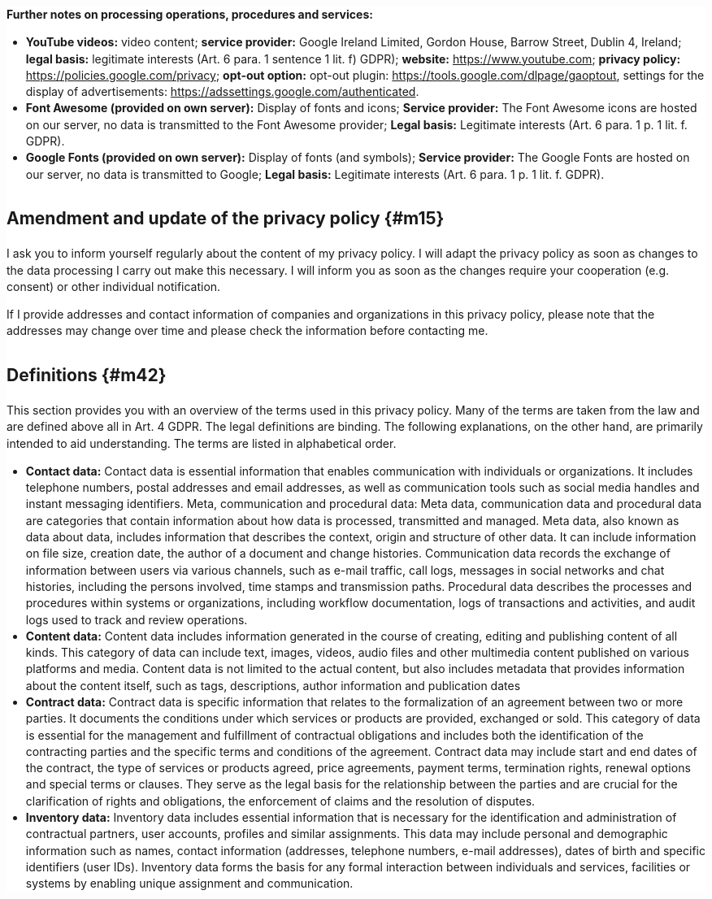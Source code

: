 **Further notes on processing operations, procedures and services:**

- **YouTube videos:** video content; **service provider:** Google Ireland Limited, Gordon House, Barrow Street, Dublin 4, Ireland; **legal basis:** legitimate interests (Art. 6 para. 1 sentence 1 lit. f) GDPR); **website:** <https://www.youtube.com>; **privacy policy:** <https://policies.google.com/privacy>; **opt-out option:** opt-out plugin: <https://tools.google.com/dlpage/gaoptout>, settings for the display of advertisements: <https://adssettings.google.com/authenticated>.
- **Font Awesome (provided on own server):** Display of fonts and icons; **Service provider:** The Font Awesome icons are hosted on our server, no data is transmitted to the Font Awesome provider; **Legal basis:** Legitimate interests (Art. 6 para. 1 p. 1 lit. f. GDPR).
- **Google Fonts (provided on own server):** Display of fonts (and symbols); **Service provider:** The Google Fonts are hosted on our server, no data is transmitted to Google; **Legal basis:** Legitimate interests (Art. 6 para. 1 p. 1 lit. f. GDPR).

## Amendment and update of the privacy policy {#m15}

I ask you to inform yourself regularly about the content of my privacy policy. I will adapt the privacy policy as soon as changes to the data processing I carry out make this necessary. I will inform you as soon as the changes require your cooperation (e.g. consent) or other individual notification.

If I provide addresses and contact information of companies and organizations in this privacy policy, please note that the addresses may change over time and please check the information before contacting me.

## Definitions {#m42}

This section provides you with an overview of the terms used in this privacy policy. Many of the terms are taken from the law and are defined above all in Art. 4 GDPR. The legal definitions are binding. The following explanations, on the other hand, are primarily intended to aid understanding. The terms are listed in alphabetical order.

- **Contact data:** Contact data is essential information that enables communication with individuals or organizations. It includes telephone numbers, postal addresses and email addresses, as well as communication tools such as social media handles and instant messaging identifiers.
Meta, communication and procedural data: Meta data, communication data and procedural data are categories that contain information about how data is processed, transmitted and managed. Meta data, also known as data about data, includes information that describes the context, origin and structure of other data. It can include information on file size, creation date, the author of a document and change histories. Communication data records the exchange of information between users via various channels, such as e-mail traffic, call logs, messages in social networks and chat histories, including the persons involved, time stamps and transmission paths. Procedural data describes the processes and procedures within systems or organizations, including workflow documentation, logs of transactions and activities, and audit logs used to track and review operations.
- **Content data:** Content data includes information generated in the course of creating, editing and publishing content of all kinds. This category of data can include text, images, videos, audio files and other multimedia content published on various platforms and media. Content data is not limited to the actual content, but also includes metadata that provides information about the content itself, such as tags, descriptions, author information and publication dates
- **Contract data:** Contract data is specific information that relates to the formalization of an agreement between two or more parties. It documents the conditions under which services or products are provided, exchanged or sold. This category of data is essential for the management and fulfillment of contractual obligations and includes both the identification of the contracting parties and the specific terms and conditions of the agreement. Contract data may include start and end dates of the contract, the type of services or products agreed, price agreements, payment terms, termination rights, renewal options and special terms or clauses. They serve as the legal basis for the relationship between the parties and are crucial for the clarification of rights and obligations, the enforcement of claims and the resolution of disputes.
- **Inventory data:** Inventory data includes essential information that is necessary for the identification and administration of contractual partners, user accounts, profiles and similar assignments. This data may include personal and demographic information such as names, contact information (addresses, telephone numbers, e-mail addresses), dates of birth and specific identifiers (user IDs). Inventory data forms the basis for any formal interaction between individuals and services, facilities or systems by enabling unique assignment and communication.